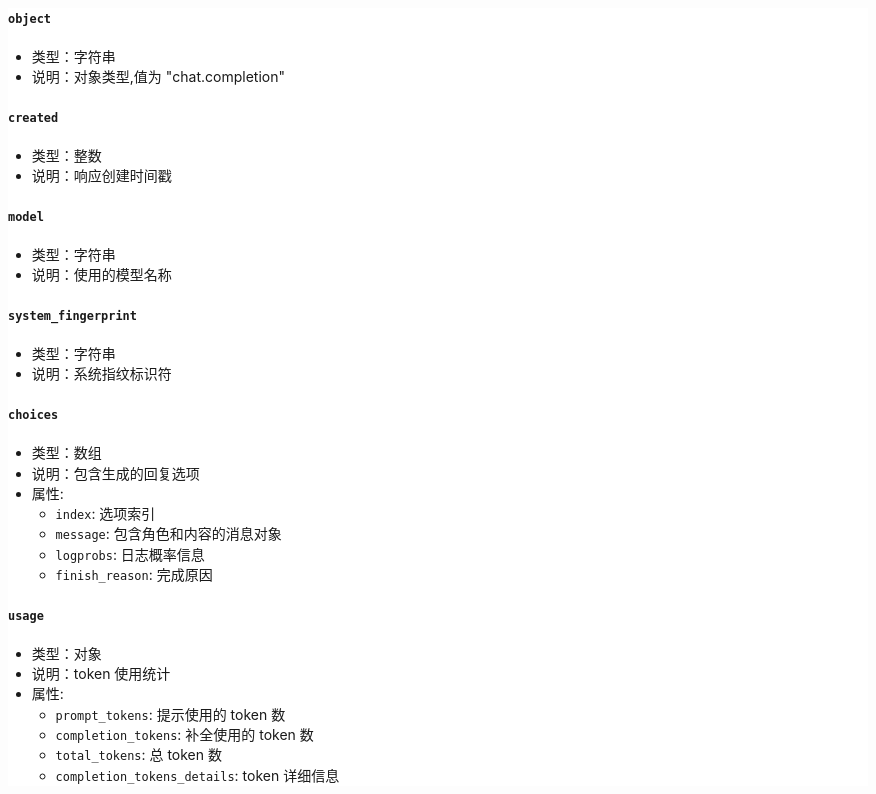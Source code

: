 #### `object`
- 类型：字符串  
- 说明：对象类型,值为 "chat.completion"

#### `created`
- 类型：整数
- 说明：响应创建时间戳

#### `model`
- 类型：字符串
- 说明：使用的模型名称

#### `system_fingerprint`
- 类型：字符串
- 说明：系统指纹标识符

#### `choices`
- 类型：数组
- 说明：包含生成的回复选项
- 属性:
  - `index`: 选项索引
  - `message`: 包含角色和内容的消息对象
  - `logprobs`: 日志概率信息
  - `finish_reason`: 完成原因

#### `usage`
- 类型：对象
- 说明：token 使用统计
- 属性:
  - `prompt_tokens`: 提示使用的 token 数
  - `completion_tokens`: 补全使用的 token 数
  - `total_tokens`: 总 token 数
  - `completion_tokens_details`: token 详细信息
